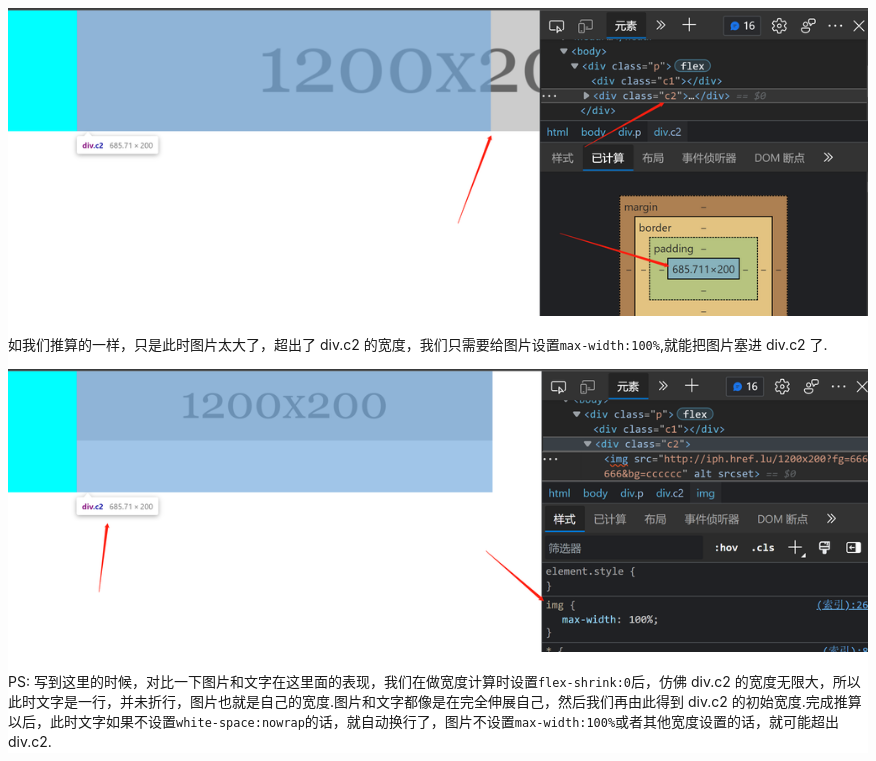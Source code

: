 ![结果](./8.png)

如我们推算的一样，只是此时图片太大了，超出了 div.c2 的宽度，我们只需要给图片设置`max-width:100%`,就能把图片塞进 div.c2 了.

![结果](./9.png)

PS: 写到这里的时候，对比一下图片和文字在这里面的表现，我们在做宽度计算时设置`flex-shrink:0`后，仿佛 div.c2 的宽度无限大，所以此时文字是一行，并未折行，图片也就是自己的宽度.图片和文字都像是在完全伸展自己，然后我们再由此得到 div.c2 的初始宽度.完成推算以后，此时文字如果不设置`white-space:nowrap`的话，就自动换行了，图片不设置`max-width:100%`或者其他宽度设置的话，就可能超出 div.c2.

